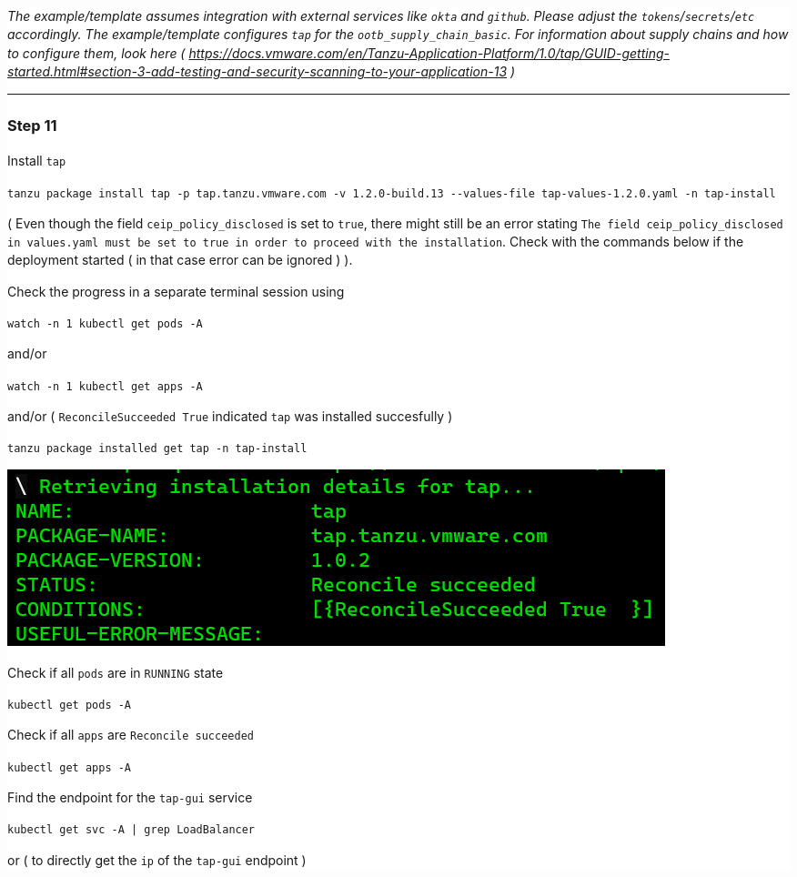 *The example/template assumes integration with external services like `okta` and `github`. Please adjust the `tokens`/`secrets`/`etc` accordingly.*
*The example/template configures `tap` for the `ootb_supply_chain_basic`. For information about supply chains and how to configure them, look here ( https://docs.vmware.com/en/Tanzu-Application-Platform/1.0/tap/GUID-getting-started.html#section-3-add-testing-and-security-scanning-to-your-application-13 )*

---

### Step 11
Install `tap`

`tanzu package install tap -p tap.tanzu.vmware.com -v 1.2.0-build.13 --values-file tap-values-1.2.0.yaml -n tap-install`

( Even though the field `ceip_policy_disclosed` is set to `true`, there might still be an error stating `The field ceip_policy_disclosed in values.yaml must be set to true in order to proceed with the installation`. Check with the commands below if the deployment started ( in that case error can be ignored ) ).

Check the progress in a separate terminal session using

`watch -n 1 kubectl get pods -A`

and/or

`watch -n 1 kubectl get apps -A`

and/or ( `ReconcileSucceeded True` indicated `tap` was installed succesfully )

`tanzu package installed get tap -n tap-install`

![](images/tap-install-done.png)

Check if all `pods` are in `RUNNING` state

`kubectl get pods -A`

Check if all `apps` are `Reconcile succeeded`

`kubectl get apps -A`

Find the endpoint for the `tap-gui` service

`kubectl get svc -A | grep LoadBalancer`

or ( to directly get the `ip` of the `tap-gui` endpoint )
